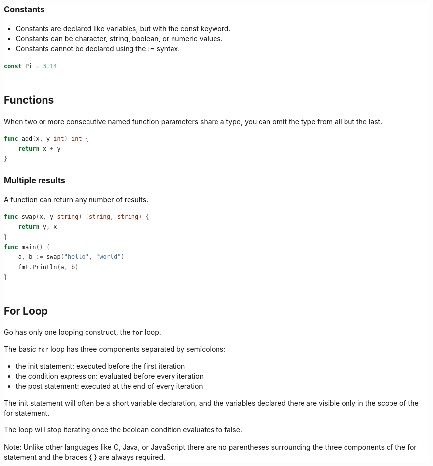 ### Constants

- Constants are declared like variables, but with the const keyword.
- Constants can be character, string, boolean, or numeric values.
- Constants cannot be declared using the := syntax.

```go
const Pi = 3.14
```

---

## Functions

When two or more consecutive named function parameters share a type, you can omit the type from all but the last.

```go
func add(x, y int) int {
	return x + y
}
```

### Multiple results

A function can return any number of results.

```go
func swap(x, y string) (string, string) {
    return y, x
}
func main() {
    a, b := swap("hello", "world")
    fmt.Println(a, b)
}
```

---

## For Loop

Go has only one looping construct, the `for` loop.

The basic `for` loop has three components separated by semicolons:

- the init statement: executed before the first iteration
- the condition expression: evaluated before every iteration
- the post statement: executed at the end of every iteration

The init statement will often be a short variable declaration, and the variables declared there are visible only in the scope of the for statement.

The loop will stop iterating once the boolean condition evaluates to false.

Note: Unlike other languages like C, Java, or JavaScript there are no parentheses surrounding the three components of the for statement and the braces { } are always required.
